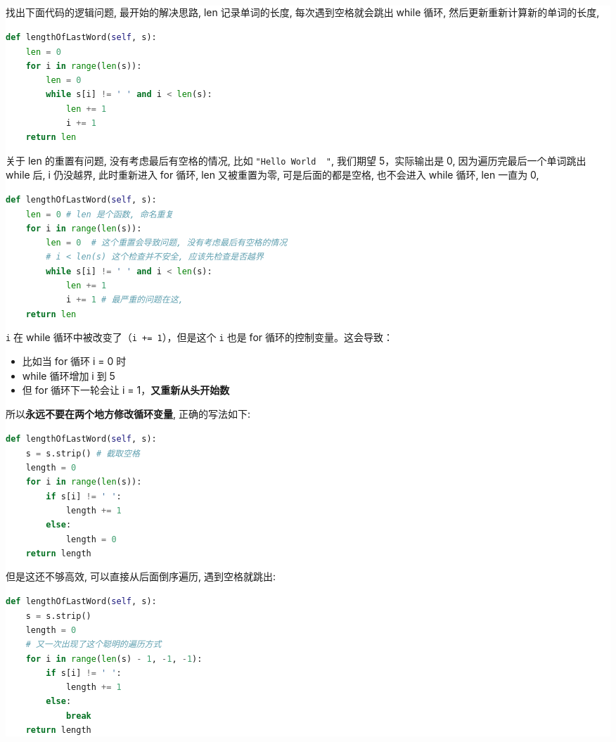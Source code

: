 找出下面代码的逻辑问题, 最开始的解决思路, len 记录单词的长度, 每次遇到空格就会跳出 while 循环, 然后更新重新计算新的单词的长度, 

```python
def lengthOfLastWord(self, s):
    len = 0
    for i in range(len(s)):
        len = 0
        while s[i] != ' ' and i < len(s):
            len += 1
            i += 1
    return len
```

关于 len 的重置有问题, 没有考虑最后有空格的情况, 比如 `"Hello World  "`, 我们期望 5，实际输出是 0, 因为遍历完最后一个单词跳出 while 后, i 仍没越界, 此时重新进入 for 循环, len 又被重置为零, 可是后面的都是空格, 也不会进入 while 循环, len 一直为 0, 

```python
def lengthOfLastWord(self, s):
    len = 0 # len 是个函数, 命名重复
    for i in range(len(s)):
        len = 0  # 这个重置会导致问题, 没有考虑最后有空格的情况
        # i < len(s) 这个检查并不安全, 应该先检查是否越界
        while s[i] != ' ' and i < len(s):
            len += 1
            i += 1 # 最严重的问题在这, 
    return len
```

`i` 在 while 循环中被改变了（`i += 1`），但是这个 `i` 也是 for 循环的控制变量。这会导致：

- 比如当 for 循环 i = 0 时
- while 循环增加 i 到 5
- 但 for 循环下一轮会让 i = 1，**又重新从头开始数**

所以**永远不要在两个地方修改循环变量**, 正确的写法如下:

```python
def lengthOfLastWord(self, s):
    s = s.strip() # 截取空格
    length = 0
    for i in range(len(s)):
        if s[i] != ' ':
            length += 1
        else:
            length = 0
    return length
```

但是这还不够高效, 可以直接从后面倒序遍历, 遇到空格就跳出:

```python
def lengthOfLastWord(self, s):
    s = s.strip()
    length = 0
    # 又一次出现了这个聪明的遍历方式
    for i in range(len(s) - 1, -1, -1):
        if s[i] != ' ':
            length += 1
        else:
            break
    return length
```
